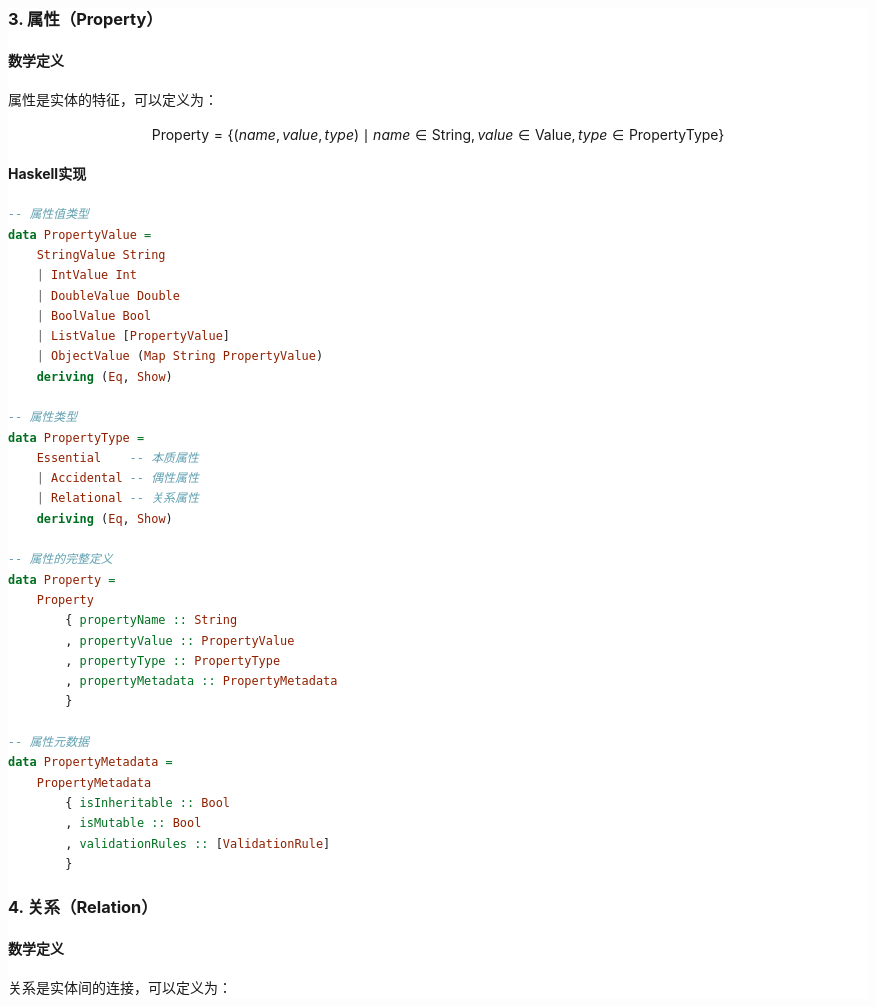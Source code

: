 ### 3. 属性（Property）

#### 数学定义

属性是实体的特征，可以定义为：

$$\text{Property} = \{(name, value, type) \mid name \in \text{String}, value \in \text{Value}, type \in \text{PropertyType}\}$$

#### Haskell实现

```haskell
-- 属性值类型
data PropertyValue = 
    StringValue String
    | IntValue Int
    | DoubleValue Double
    | BoolValue Bool
    | ListValue [PropertyValue]
    | ObjectValue (Map String PropertyValue)
    deriving (Eq, Show)

-- 属性类型
data PropertyType = 
    Essential    -- 本质属性
    | Accidental -- 偶性属性
    | Relational -- 关系属性
    deriving (Eq, Show)

-- 属性的完整定义
data Property = 
    Property 
        { propertyName :: String
        , propertyValue :: PropertyValue
        , propertyType :: PropertyType
        , propertyMetadata :: PropertyMetadata
        }

-- 属性元数据
data PropertyMetadata = 
    PropertyMetadata 
        { isInheritable :: Bool
        , isMutable :: Bool
        , validationRules :: [ValidationRule]
        }
```

### 4. 关系（Relation）

#### 数学定义

关系是实体间的连接，可以定义为：
